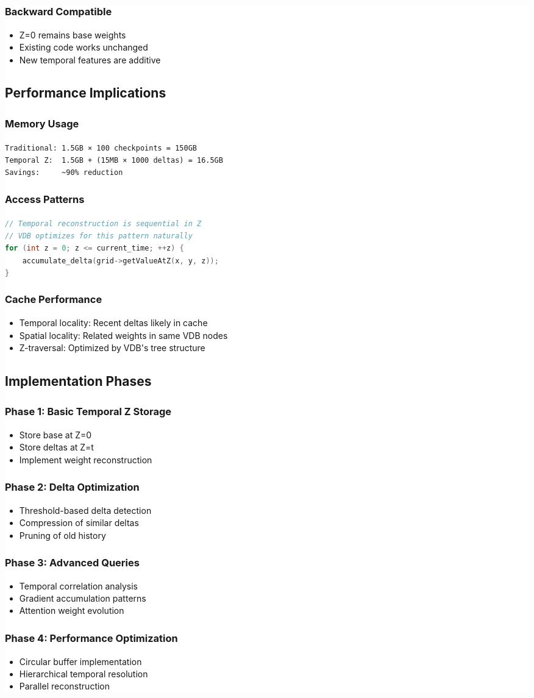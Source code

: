 ### Backward Compatible
- Z=0 remains base weights
- Existing code works unchanged
- New temporal features are additive

## Performance Implications

### Memory Usage
```
Traditional: 1.5GB × 100 checkpoints = 150GB
Temporal Z:  1.5GB + (15MB × 1000 deltas) = 16.5GB
Savings:     ~90% reduction
```

### Access Patterns
```cpp
// Temporal reconstruction is sequential in Z
// VDB optimizes for this pattern naturally
for (int z = 0; z <= current_time; ++z) {
    accumulate_delta(grid->getValueAtZ(x, y, z));
}
```

### Cache Performance
- Temporal locality: Recent deltas likely in cache
- Spatial locality: Related weights in same VDB nodes
- Z-traversal: Optimized by VDB's tree structure

## Implementation Phases

### Phase 1: Basic Temporal Z Storage
- Store base at Z=0
- Store deltas at Z=t
- Implement weight reconstruction

### Phase 2: Delta Optimization
- Threshold-based delta detection
- Compression of similar deltas
- Pruning of old history

### Phase 3: Advanced Queries
- Temporal correlation analysis
- Gradient accumulation patterns
- Attention weight evolution

### Phase 4: Performance Optimization
- Circular buffer implementation
- Hierarchical temporal resolution
- Parallel reconstruction
